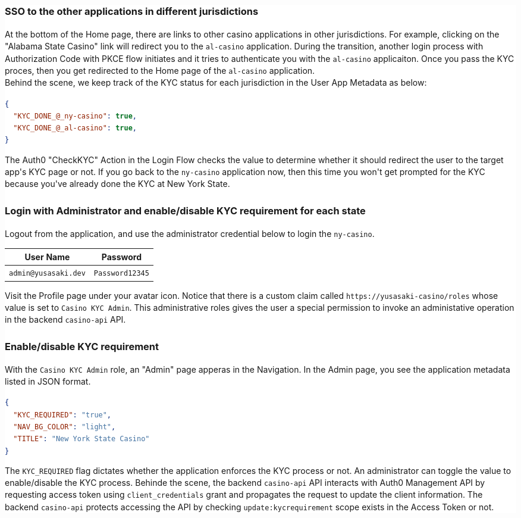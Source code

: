 ### SSO to the other applications in different jurisdictions 
At the bottom of the Home page, there are links to other casino applications in other jurisdictions.
For example, clicking on the "Alabama State Casino" link will redirect you to the `al-casino` application. 
During the transition, another login process with Authorization Code with PKCE flow initiates and it tries to authenticate you with the `al-casino` applicaiton. 
Once you pass the KYC proces, then you get redirected to the Home page of the `al-casino` application.   
Behind the scene, we keep track of the KYC status for each jurisdiction in the User App Metadata as below:

```json
{
  "KYC_DONE_@_ny-casino": true,
  "KYC_DONE_@_al-casino": true,
}
```

The Auth0 "CheckKYC" Action in the Login Flow checks the value to determine whether it should redirect the user to the target app's KYC page or not.
If you go back to the `ny-casino` application now, then this time you won't get prompted for the KYC because you've already done the KYC at New York State.

### Login with Administrator and enable/disable KYC requirement for each state
Logout from the application, and use the administrator credential below to login the `ny-casino`.

| User Name | Password |
|--|--|
| `admin@yusasaki.dev` | `Password12345`|

Visit the Profile page under your avatar icon. 
Notice that there is a custom claim called `https://yusasaki-casino/roles` whose value is set to `Casino KYC Admin`. 
This administrative roles gives the user a special permission to invoke an administative operation in the backend `casino-api` API. 

### Enable/disable KYC requirement 
With the `Casino KYC Admin` role, an "Admin" page apperas in the Navigation. In the Admin page, you see the application metadata listed in JSON format.
```json
{
  "KYC_REQUIRED": "true",
  "NAV_BG_COLOR": "light",
  "TITLE": "New York State Casino"
}
```
The `KYC_REQUIRED` flag dictates whether the application enforces the KYC process or not. An administrator can toggle the value to enable/disable the KYC process. 
Behinde the scene, the backend `casino-api` API interacts with Auth0 Management API by requesting access token using `client_credentials` grant and propagates the request to update the client information. 
The backend `casino-api` protects accessing the API by checking `update:kycrequirement` scope exists in the Access Token or not.
